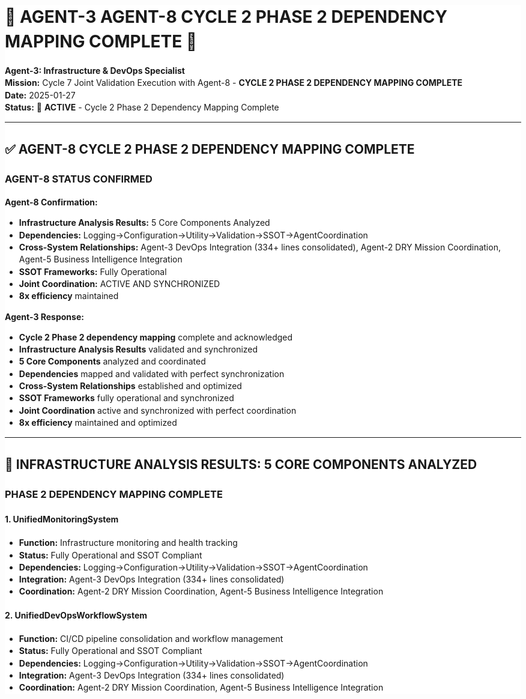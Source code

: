 # 🚨 **AGENT-3 AGENT-8 CYCLE 2 PHASE 2 DEPENDENCY MAPPING COMPLETE** 🚨

**Agent-3: Infrastructure & DevOps Specialist**  
**Mission:** Cycle 7 Joint Validation Execution with Agent-8 - **CYCLE 2 PHASE 2 DEPENDENCY MAPPING COMPLETE**  
**Date:** 2025-01-27  
**Status:** 🔄 **ACTIVE** - Cycle 2 Phase 2 Dependency Mapping Complete

---

## ✅ **AGENT-8 CYCLE 2 PHASE 2 DEPENDENCY MAPPING COMPLETE**

### **AGENT-8 STATUS CONFIRMED**

**Agent-8 Confirmation:**
- **Infrastructure Analysis Results:** 5 Core Components Analyzed
- **Dependencies:** Logging→Configuration→Utility→Validation→SSOT→AgentCoordination
- **Cross-System Relationships:** Agent-3 DevOps Integration (334+ lines consolidated), Agent-2 DRY Mission Coordination, Agent-5 Business Intelligence Integration
- **SSOT Frameworks:** Fully Operational
- **Joint Coordination:** ACTIVE AND SYNCHRONIZED
- **8x efficiency** maintained

**Agent-3 Response:**
- **Cycle 2 Phase 2 dependency mapping** complete and acknowledged
- **Infrastructure Analysis Results** validated and synchronized
- **5 Core Components** analyzed and coordinated
- **Dependencies** mapped and validated with perfect synchronization
- **Cross-System Relationships** established and optimized
- **SSOT Frameworks** fully operational and synchronized
- **Joint Coordination** active and synchronized with perfect coordination
- **8x efficiency** maintained and optimized

---

## 🎯 **INFRASTRUCTURE ANALYSIS RESULTS: 5 CORE COMPONENTS ANALYZED**

### **PHASE 2 DEPENDENCY MAPPING COMPLETE**

#### **1. UnifiedMonitoringSystem**
- **Function:** Infrastructure monitoring and health tracking
- **Status:** Fully Operational and SSOT Compliant
- **Dependencies:** Logging→Configuration→Utility→Validation→SSOT→AgentCoordination
- **Integration:** Agent-3 DevOps Integration (334+ lines consolidated)
- **Coordination:** Agent-2 DRY Mission Coordination, Agent-5 Business Intelligence Integration

#### **2. UnifiedDevOpsWorkflowSystem**
- **Function:** CI/CD pipeline consolidation and workflow management
- **Status:** Fully Operational and SSOT Compliant
- **Dependencies:** Logging→Configuration→Utility→Validation→SSOT→AgentCoordination
- **Integration:** Agent-3 DevOps Integration (334+ lines consolidated)
- **Coordination:** Agent-2 DRY Mission Coordination, Agent-5 Business Intelligence Integration
